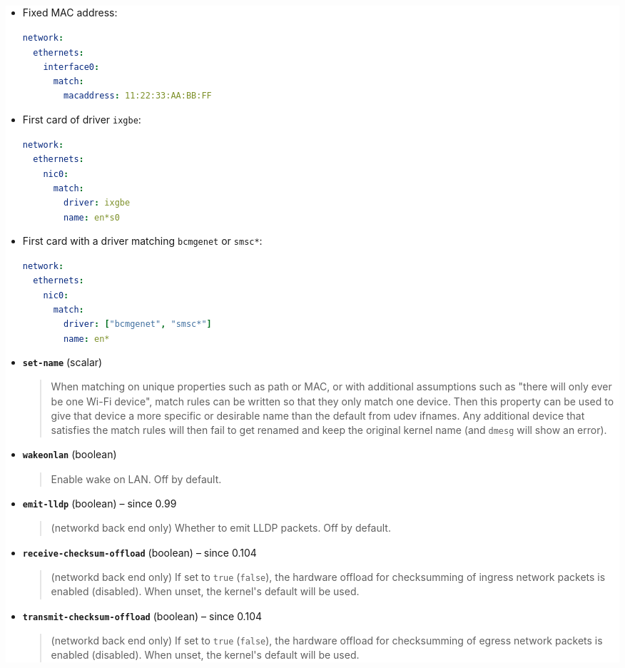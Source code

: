   - Fixed MAC address:
    ```yaml
    network:
      ethernets:
        interface0:
          match:
            macaddress: 11:22:33:AA:BB:FF
    ```

  - First card of driver `ixgbe`:
    ```yaml
    network:
      ethernets:
        nic0:
          match:
            driver: ixgbe
            name: en*s0
    ```

  - First card with a driver matching `bcmgenet` or `smsc*`:
    ```yaml
    network:
      ethernets:
        nic0:
          match:
            driver: ["bcmgenet", "smsc*"]
            name: en*
    ```

- **`set-name`** (scalar)

  > When matching on unique properties such as path or MAC, or with additional
  > assumptions such as "there will only ever be one Wi-Fi device", match rules
  > can be written so that they only match one device. Then this property can be
  > used to give that device a more specific or desirable name than the
  > default from udev ifnames. Any additional device that satisfies the match
  > rules will then fail to get renamed and keep the original kernel name (and
  > `dmesg` will show an error).

- **`wakeonlan`** (boolean)

  > Enable wake on LAN. Off by default.

- **`emit-lldp`** (boolean) – since 0.99

  > (networkd back end only) Whether to emit LLDP packets. Off by default.

- **`receive-checksum-offload`** (boolean) – since 0.104

  > (networkd back end only) If set to `true` (`false`), the hardware offload for
  > checksumming of ingress network packets is enabled (disabled). When unset,
  > the kernel's default will be used.

- **`transmit-checksum-offload`** (boolean) – since 0.104

  > (networkd back end only) If set to `true` (`false`), the hardware offload for
  > checksumming of egress network packets is enabled (disabled). When unset,
  > the kernel's default will be used.
